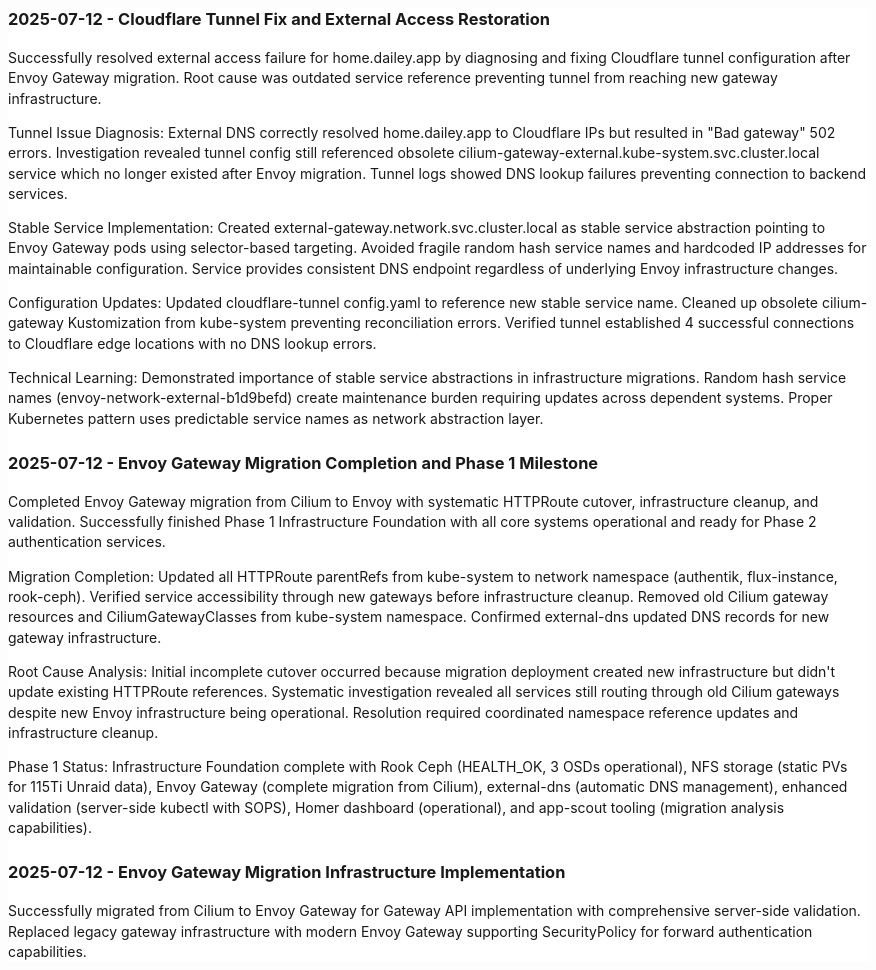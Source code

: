 ### 2025-07-12 - Cloudflare Tunnel Fix and External Access Restoration

Successfully resolved external access failure for home.dailey.app by diagnosing and fixing Cloudflare tunnel configuration after Envoy Gateway migration. Root cause was outdated service reference preventing tunnel from reaching new gateway infrastructure.

Tunnel Issue Diagnosis: External DNS correctly resolved home.dailey.app to Cloudflare IPs but resulted in "Bad gateway" 502 errors. Investigation revealed tunnel config still referenced obsolete cilium-gateway-external.kube-system.svc.cluster.local service which no longer existed after Envoy migration. Tunnel logs showed DNS lookup failures preventing connection to backend services.

Stable Service Implementation: Created external-gateway.network.svc.cluster.local as stable service abstraction pointing to Envoy Gateway pods using selector-based targeting. Avoided fragile random hash service names and hardcoded IP addresses for maintainable configuration. Service provides consistent DNS endpoint regardless of underlying Envoy infrastructure changes.

Configuration Updates: Updated cloudflare-tunnel config.yaml to reference new stable service name. Cleaned up obsolete cilium-gateway Kustomization from kube-system preventing reconciliation errors. Verified tunnel established 4 successful connections to Cloudflare edge locations with no DNS lookup errors.

Technical Learning: Demonstrated importance of stable service abstractions in infrastructure migrations. Random hash service names (envoy-network-external-b1d9befd) create maintenance burden requiring updates across dependent systems. Proper Kubernetes pattern uses predictable service names as network abstraction layer.

### 2025-07-12 - Envoy Gateway Migration Completion and Phase 1 Milestone

Completed Envoy Gateway migration from Cilium to Envoy with systematic HTTPRoute cutover, infrastructure cleanup, and validation. Successfully finished Phase 1 Infrastructure Foundation with all core systems operational and ready for Phase 2 authentication services.

Migration Completion: Updated all HTTPRoute parentRefs from kube-system to network namespace (authentik, flux-instance, rook-ceph). Verified service accessibility through new gateways before infrastructure cleanup. Removed old Cilium gateway resources and CiliumGatewayClasses from kube-system namespace. Confirmed external-dns updated DNS records for new gateway infrastructure.

Root Cause Analysis: Initial incomplete cutover occurred because migration deployment created new infrastructure but didn't update existing HTTPRoute references. Systematic investigation revealed all services still routing through old Cilium gateways despite new Envoy infrastructure being operational. Resolution required coordinated namespace reference updates and infrastructure cleanup.

Phase 1 Status: Infrastructure Foundation complete with Rook Ceph (HEALTH_OK, 3 OSDs operational), NFS storage (static PVs for 115Ti Unraid data), Envoy Gateway (complete migration from Cilium), external-dns (automatic DNS management), enhanced validation (server-side kubectl with SOPS), Homer dashboard (operational), and app-scout tooling (migration analysis capabilities).

### 2025-07-12 - Envoy Gateway Migration Infrastructure Implementation

Successfully migrated from Cilium to Envoy Gateway for Gateway API implementation with comprehensive server-side validation. Replaced legacy gateway infrastructure with modern Envoy Gateway supporting SecurityPolicy for forward authentication capabilities.
